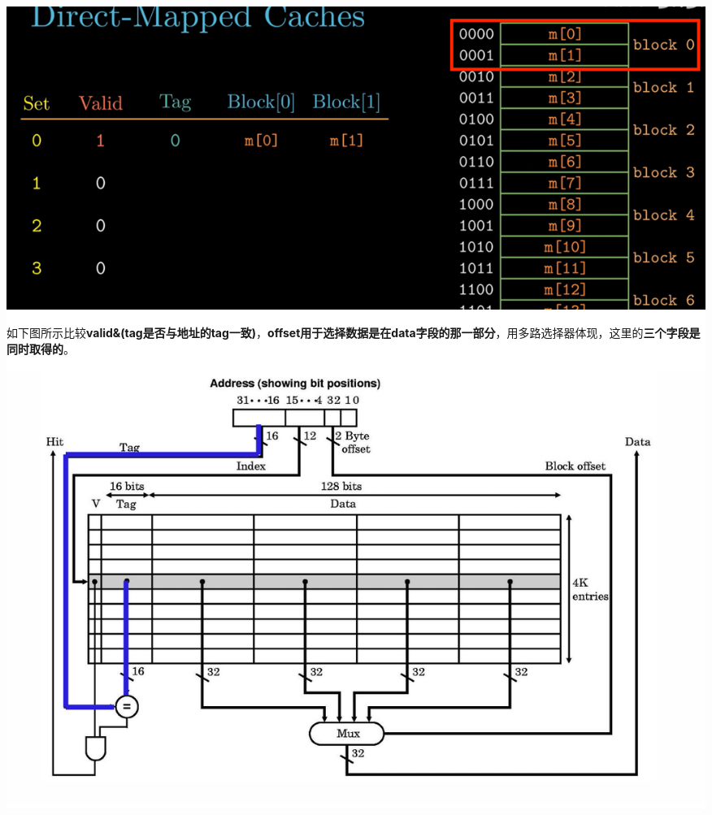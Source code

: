 ![c2bf5ae9d3b9723d2482fca913f2728a](./assets/c2bf5ae9d3b9723d2482fca913f2728a.png)



如下图所示比较**valid&(tag是否与地址的tag一致)**，**offset用于选择数据是在data字段的那一部分**，用多路选择器体现，这里的**三个字段是同时取得的**。

![{BE780362-A8EE-4B5B-83D8-C9061021BFAA}](./assets/{BE780362-A8EE-4B5B-83D8-C9061021BFAA}.png)
